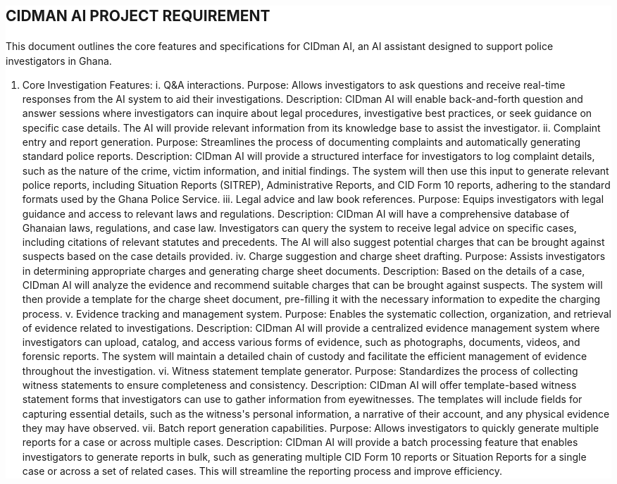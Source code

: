 ## CIDMAN AI PROJECT REQUIREMENT
This document outlines the core features and specifications for CIDman AI, an AI assistant designed to support police investigators in Ghana.
1. Core Investigation Features:
 i. Q&A interactions.
        Purpose: Allows investigators to ask questions and receive real-time responses from the AI system to aid their investigations.
        Description: CIDman AI will enable back-and-forth question and answer sessions where investigators can inquire about legal procedures, investigative best practices, or seek guidance on specific case details. The AI will provide relevant information from its knowledge base to assist the investigator.
 ii. Complaint entry and report generation.
        Purpose: Streamlines the process of documenting complaints and automatically generating standard police reports.
        Description: CIDman AI will provide a structured interface for investigators to log complaint details, such as the nature of the crime, victim information, and initial findings. The system will then use this input to generate relevant police reports, including Situation Reports (SITREP), Administrative Reports, and CID Form 10 reports, adhering to the standard formats used by the Ghana Police Service.
 iii. Legal advice and law book references.
        Purpose: Equips investigators with legal guidance and access to relevant laws and regulations.
        Description: CIDman AI will have a comprehensive database of Ghanaian laws, regulations, and case law. Investigators can query the system to receive legal advice on specific cases, including citations of relevant statutes and precedents. The AI will also suggest potential charges that can be brought against suspects based on the case details provided.
 iv. Charge suggestion and charge sheet drafting.
        Purpose: Assists investigators in determining appropriate charges and generating charge sheet documents.
        Description: Based on the details of a case, CIDman AI will analyze the evidence and recommend suitable charges that can be brought against suspects. The system will then provide a template for the charge sheet document, pre-filling it with the necessary information to expedite the charging process.
 v. Evidence tracking and management system.
        Purpose: Enables the systematic collection, organization, and retrieval of evidence related to investigations.
        Description: CIDman AI will provide a centralized evidence management system where investigators can upload, catalog, and access various forms of evidence, such as photographs, documents, videos, and forensic reports. The system will maintain a detailed chain of custody and facilitate the efficient management of evidence throughout the investigation.
 vi. Witness statement template generator.
        Purpose: Standardizes the process of collecting witness statements to ensure completeness and consistency.
        Description: CIDman AI will offer template-based witness statement forms that investigators can use to gather information from eyewitnesses. The templates will include fields for capturing essential details, such as the witness's personal information, a narrative of their account, and any physical evidence they may have observed.
 vii. Batch report generation capabilities.
        Purpose: Allows investigators to quickly generate multiple reports for a case or across multiple cases.
        Description: CIDman AI will provide a batch processing feature that enables investigators to generate reports in bulk, such as generating multiple CID Form 10 reports or Situation Reports for a single case or across a set of related cases. This will streamline the reporting process and improve efficiency.
